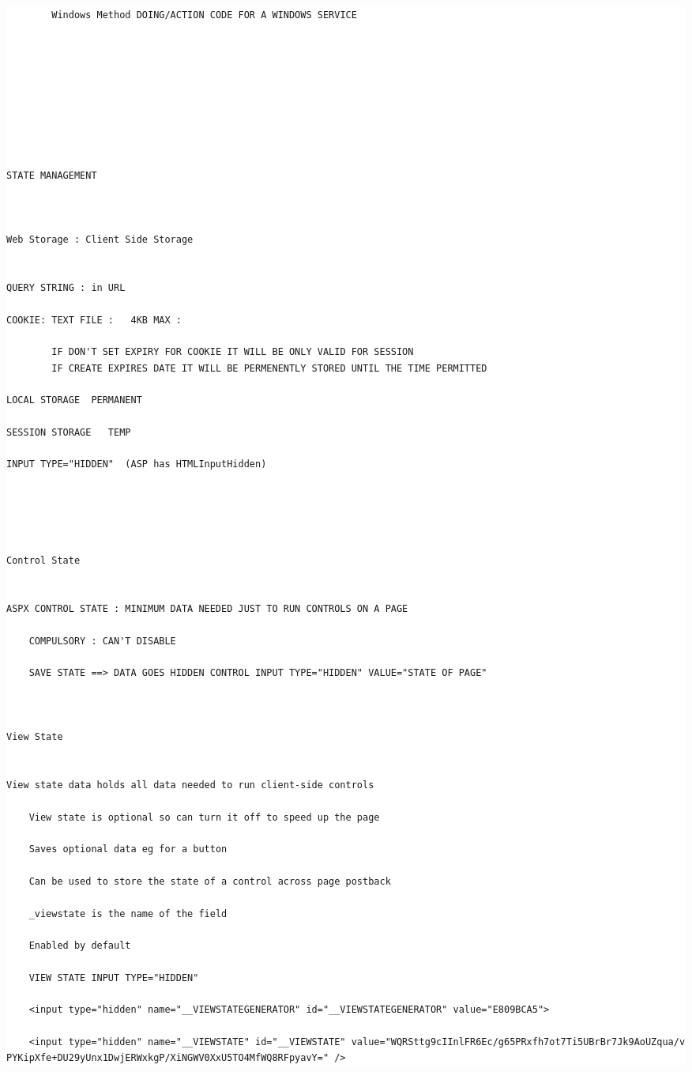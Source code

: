     		Windows Method DOING/ACTION CODE FOR A WINDOWS SERVICE
    
    
    
    
    
    
    
    
    
    STATE MANAGEMENT
    
    	
    
    Web Storage : Client Side Storage
    
    
    QUERY STRING : in URL
    
    COOKIE: TEXT FILE :   4KB MAX : 
    
    		IF DON'T SET EXPIRY FOR COOKIE IT WILL BE ONLY VALID FOR SESSION
    		IF CREATE EXPIRES DATE IT WILL BE PERMENENTLY STORED UNTIL THE TIME PERMITTED
    
    LOCAL STORAGE  PERMANENT
    
    SESSION STORAGE   TEMP
    
    INPUT TYPE="HIDDEN"  (ASP has HTMLInputHidden)
    
    
    
    
    
    Control State
    
    
    ASPX CONTROL STATE : MINIMUM DATA NEEDED JUST TO RUN CONTROLS ON A PAGE
    	
    	COMPULSORY : CAN'T DISABLE
    
    	SAVE STATE ==> DATA GOES HIDDEN CONTROL INPUT TYPE="HIDDEN" VALUE="STATE OF PAGE"
    
    
    
    View State
    
    
    View state data holds all data needed to run client-side controls
    
    	View state is optional so can turn it off to speed up the page 
    
    	Saves optional data eg for a button
    
    	Can be used to store the state of a control across page postback
    
    	_viewstate is the name of the field
    
    	Enabled by default
    
    	VIEW STATE INPUT TYPE="HIDDEN"  
    
    	<input type="hidden" name="__VIEWSTATEGENERATOR" id="__VIEWSTATEGENERATOR" value="E809BCA5">
    		
    	<input type="hidden" name="__VIEWSTATE" id="__VIEWSTATE" value="WQRSttg9cIInlFR6Ec/g65PRxfh7ot7Ti5UBrBr7Jk9AoUZqua/vPYKipXfe+DU29yUnx1DwjERWxkgP/XiNGWV0XxU5TO4MfWQ8RFpyavY=" /> 	
    		
    
    
    
    
    